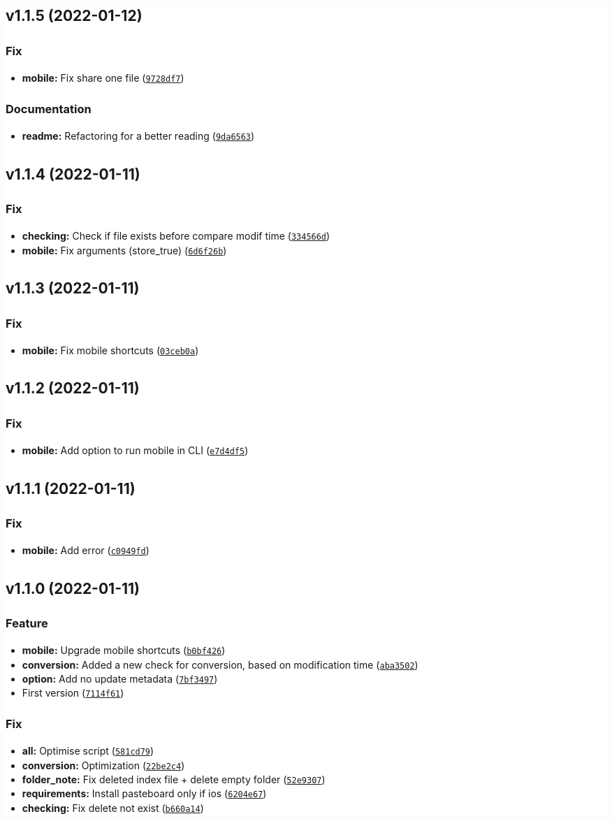 ## v1.1.5 (2022-01-12)
### Fix
* **mobile:** Fix share one file ([`9728df7`](https://github.com/Mara-Li/mkdocs_obsidian_publish/commit/9728df71a93d916c10f56dd17b02bc5c76705577))

### Documentation
* **readme:** Refactoring for a better reading ([`9da6563`](https://github.com/Mara-Li/mkdocs_obsidian_publish/commit/9da656329efe8a8b78757c86a71f05df1ba47be2))

## v1.1.4 (2022-01-11)
### Fix
* **checking:** Check if file exists before compare modif time ([`334566d`](https://github.com/Mara-Li/mkdocs_obsidian_publish/commit/334566d95def55ba96c68b05324fb0b01c4a1a73))
* **mobile:** Fix arguments (store_true) ([`6d6f26b`](https://github.com/Mara-Li/mkdocs_obsidian_publish/commit/6d6f26bfdf87a573ce7e042a546fdcfd0997ff8c))

## v1.1.3 (2022-01-11)
### Fix
* **mobile:** Fix mobile shortcuts ([`03ceb0a`](https://github.com/Mara-Li/mkdocs_obsidian_publish/commit/03ceb0a233f940b0671f6624fd6f00ab32f427cc))

## v1.1.2 (2022-01-11)
### Fix
* **mobile:** Add option to run mobile in CLI ([`e7d4df5`](https://github.com/Mara-Li/mkdocs_obsidian_publish/commit/e7d4df5ba08fa1fa6c686e9f5fdcba6448839e01))

## v1.1.1 (2022-01-11)
### Fix
* **mobile:** Add error ([`c0949fd`](https://github.com/Mara-Li/mkdocs_obsidian_publish/commit/c0949fd8bbfdaa4ccf8fc005e8e0cf0671dba921))

## v1.1.0 (2022-01-11)
### Feature
* **mobile:** Upgrade mobile shortcuts ([`b0bf426`](https://github.com/Mara-Li/mkdocs_obsidian_publish/commit/b0bf426ab9585e9f1c0322bdcc16b96c11757c47))
* **conversion:** Added a new check for conversion, based on modification time ([`aba3502`](https://github.com/Mara-Li/mkdocs_obsidian_publish/commit/aba3502d945d31512f113b274d0816a9ffd40ae1))
* **option:** Add no update metadata ([`7bf3497`](https://github.com/Mara-Li/mkdocs_obsidian_publish/commit/7bf34975f8ccf417964bc5713b8c36caa3942d2b))
* First version ([`7114f61`](https://github.com/Mara-Li/mkdocs_obsidian_publish/commit/7114f618268e828a57f012dbd82375abadc38026))

### Fix
* **all:** Optimise script ([`581cd79`](https://github.com/Mara-Li/mkdocs_obsidian_publish/commit/581cd79873b605ffe5a58c6a62114c1960596dad))
* **conversion:** Optimization ([`22be2c4`](https://github.com/Mara-Li/mkdocs_obsidian_publish/commit/22be2c4d6cefea6c027c572eae13decd40665ef3))
* **folder_note:** Fix deleted index file + delete empty folder ([`52e9307`](https://github.com/Mara-Li/mkdocs_obsidian_publish/commit/52e930752012ec1c1a6dd6e2fc0b45bd8c216b60))
* **requirements:** Install pasteboard only if ios ([`6204e67`](https://github.com/Mara-Li/mkdocs_obsidian_publish/commit/6204e675f0cb148390ff7f37981bb9d37ab3247d))
* **checking:** Fix delete not exist ([`b660a14`](https://github.com/Mara-Li/mkdocs_obsidian_publish/commit/b660a143b62fa91edad204fd7cae8228dc938bdc))